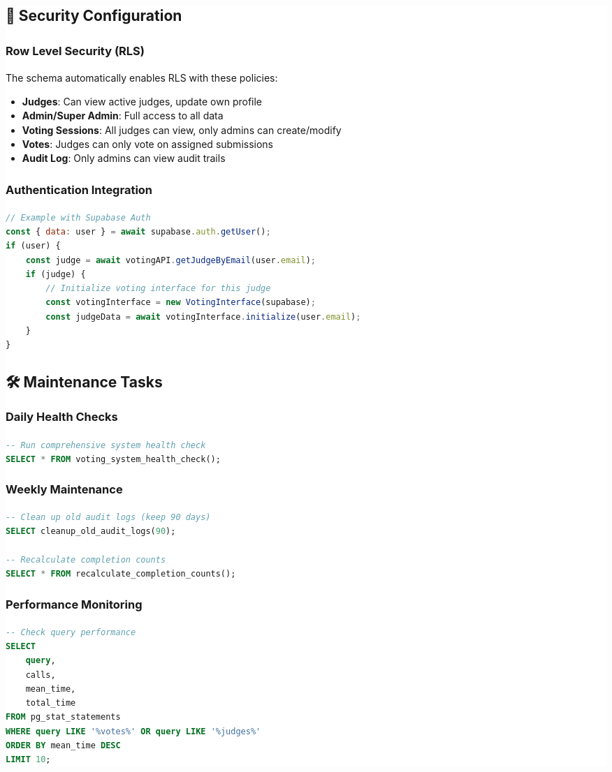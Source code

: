 ## 🔐 Security Configuration

### Row Level Security (RLS)

The schema automatically enables RLS with these policies:

- **Judges**: Can view active judges, update own profile
- **Admin/Super Admin**: Full access to all data
- **Voting Sessions**: All judges can view, only admins can create/modify
- **Votes**: Judges can only vote on assigned submissions
- **Audit Log**: Only admins can view audit trails

### Authentication Integration

```javascript
// Example with Supabase Auth
const { data: user } = await supabase.auth.getUser();
if (user) {
    const judge = await votingAPI.getJudgeByEmail(user.email);
    if (judge) {
        // Initialize voting interface for this judge
        const votingInterface = new VotingInterface(supabase);
        const judgeData = await votingInterface.initialize(user.email);
    }
}
```

## 🛠️ Maintenance Tasks

### Daily Health Checks

```sql
-- Run comprehensive system health check
SELECT * FROM voting_system_health_check();
```

### Weekly Maintenance

```sql
-- Clean up old audit logs (keep 90 days)
SELECT cleanup_old_audit_logs(90);

-- Recalculate completion counts
SELECT * FROM recalculate_completion_counts();
```

### Performance Monitoring

```sql
-- Check query performance
SELECT 
    query,
    calls,
    mean_time,
    total_time
FROM pg_stat_statements 
WHERE query LIKE '%votes%' OR query LIKE '%judges%'
ORDER BY mean_time DESC
LIMIT 10;
```
